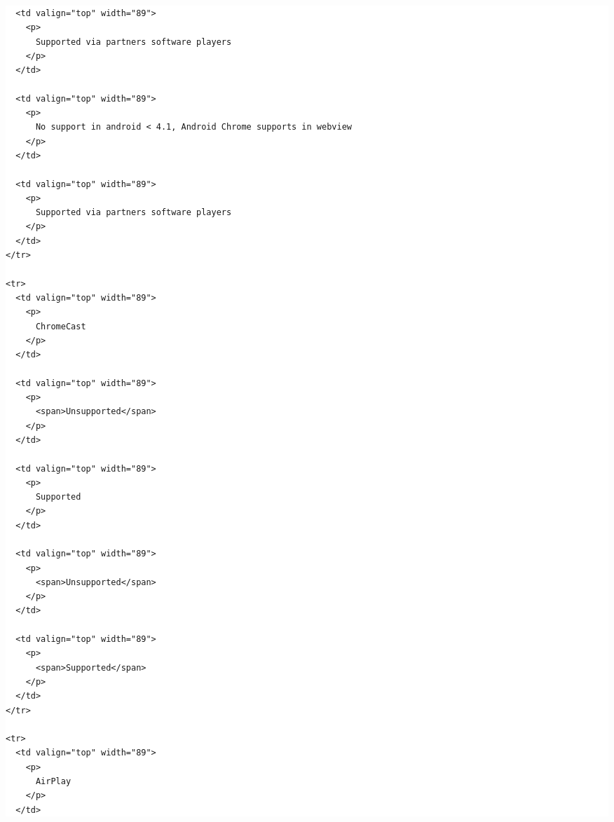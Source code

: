       <td valign="top" width="89">
        <p>
          Supported via partners software players
        </p>
      </td>
      
      <td valign="top" width="89">
        <p>
          No support in android < 4.1, Android Chrome supports in webview
        </p>
      </td>
      
      <td valign="top" width="89">
        <p>
          Supported via partners software players
        </p>
      </td>
    </tr>
    
    <tr>
      <td valign="top" width="89">
        <p>
          ChromeCast
        </p>
      </td>
      
      <td valign="top" width="89">
        <p>
          <span>Unsupported</span>
        </p>
      </td>
      
      <td valign="top" width="89">
        <p>
          Supported
        </p>
      </td>
      
      <td valign="top" width="89">
        <p>
          <span>Unsupported</span>
        </p>
      </td>
      
      <td valign="top" width="89">
        <p>
          <span>Supported</span>
        </p>
      </td>
    </tr>
    
    <tr>
      <td valign="top" width="89">
        <p>
          AirPlay
        </p>
      </td>
      